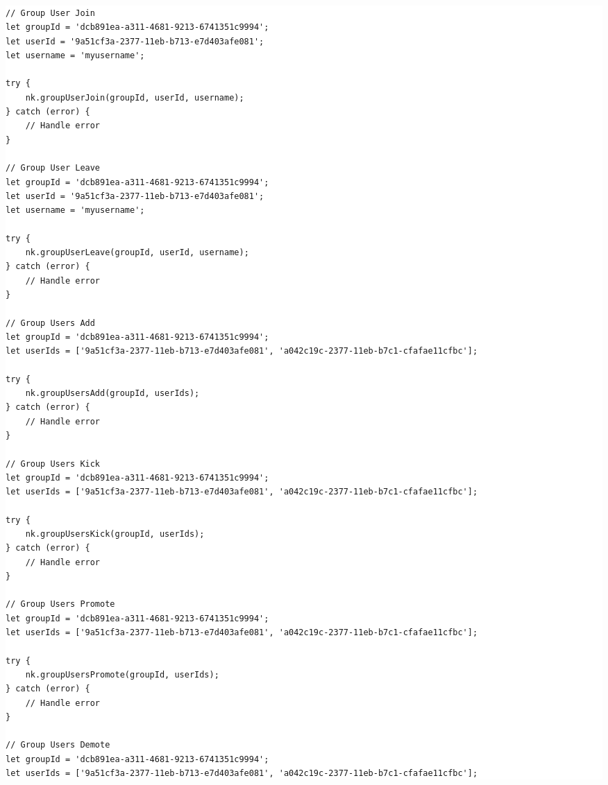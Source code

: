     // Group User Join
    let groupId = 'dcb891ea-a311-4681-9213-6741351c9994';
    let userId = '9a51cf3a-2377-11eb-b713-e7d403afe081';
    let username = 'myusername';

    try {
        nk.groupUserJoin(groupId, userId, username);
    } catch (error) {
        // Handle error
    }

    // Group User Leave
    let groupId = 'dcb891ea-a311-4681-9213-6741351c9994';
    let userId = '9a51cf3a-2377-11eb-b713-e7d403afe081';
    let username = 'myusername';

    try {
        nk.groupUserLeave(groupId, userId, username);
    } catch (error) {
        // Handle error
    }

    // Group Users Add
    let groupId = 'dcb891ea-a311-4681-9213-6741351c9994';
    let userIds = ['9a51cf3a-2377-11eb-b713-e7d403afe081', 'a042c19c-2377-11eb-b7c1-cfafae11cfbc'];

    try {
        nk.groupUsersAdd(groupId, userIds);
    } catch (error) {
        // Handle error
    }

    // Group Users Kick
    let groupId = 'dcb891ea-a311-4681-9213-6741351c9994';
    let userIds = ['9a51cf3a-2377-11eb-b713-e7d403afe081', 'a042c19c-2377-11eb-b7c1-cfafae11cfbc'];

    try {
        nk.groupUsersKick(groupId, userIds);
    } catch (error) {
        // Handle error
    }

    // Group Users Promote
    let groupId = 'dcb891ea-a311-4681-9213-6741351c9994';
    let userIds = ['9a51cf3a-2377-11eb-b713-e7d403afe081', 'a042c19c-2377-11eb-b7c1-cfafae11cfbc'];

    try {
        nk.groupUsersPromote(groupId, userIds);
    } catch (error) {
        // Handle error
    }

    // Group Users Demote
    let groupId = 'dcb891ea-a311-4681-9213-6741351c9994';
    let userIds = ['9a51cf3a-2377-11eb-b713-e7d403afe081', 'a042c19c-2377-11eb-b7c1-cfafae11cfbc'];
